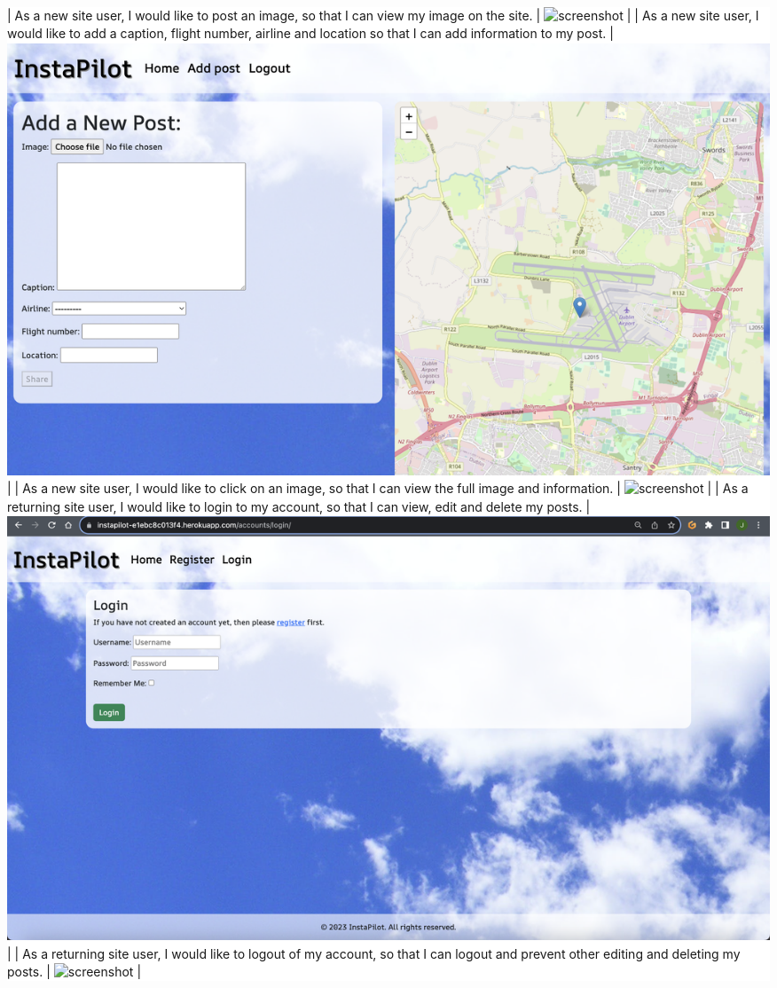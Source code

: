 | As a new site user, I would like to post an image, so that I can view my image on the site. | ![screenshot](documentation/homepage-features.png) |
| As a new site user, I would like to add a caption, flight number, airline and location so that I can add information to my post.️ | ![screenshot](documentation/addpost-features.png) |
| As a new site user, I would like to click on an image, so that I can view the full image and information. | ![screenshot](documentation/testing/defprog-edit-edit-not-possible.png) |
| As a returning site user, I would like to login to my account, so that I can view, edit and delete my posts. | ![screenshot](documentation/login-features.png) |
| As a returning site user, I would like to logout of my account, so that I can logout and prevent other editing and deleting my posts. | ![screenshot](documentation/logout-features.png) |